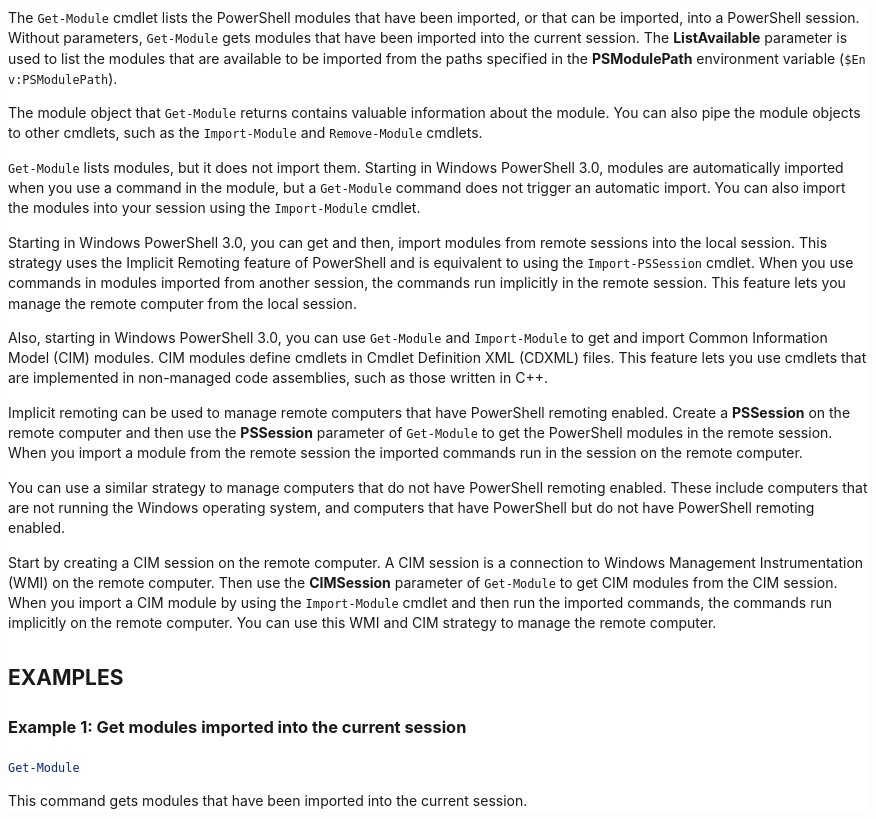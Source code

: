 The `Get-Module` cmdlet lists the PowerShell modules that have been imported, or that can be
imported, into a PowerShell session. Without parameters, `Get-Module` gets modules that have been
imported into the current session. The **ListAvailable** parameter is used to list the modules that
are available to be imported from the paths specified in the **PSModulePath** environment variable
(`$Env:PSModulePath`).

The module object that `Get-Module` returns contains valuable information about the module. You can
also pipe the module objects to other cmdlets, such as the `Import-Module` and `Remove-Module`
cmdlets.

`Get-Module` lists modules, but it does not import them. Starting in Windows PowerShell 3.0, modules
are automatically imported when you use a command in the module, but a `Get-Module` command does not
trigger an automatic import. You can also import the modules into your session using the
`Import-Module` cmdlet.

Starting in Windows PowerShell 3.0, you can get and then, import modules from remote sessions into
the local session. This strategy uses the Implicit Remoting feature of PowerShell and is equivalent
to using the `Import-PSSession` cmdlet. When you use commands in modules imported from another
session, the commands run implicitly in the remote session. This feature lets you manage the remote
computer from the local session.

Also, starting in Windows PowerShell 3.0, you can use `Get-Module` and `Import-Module` to get and
import Common Information Model (CIM) modules. CIM modules define cmdlets in Cmdlet Definition XML
(CDXML) files. This feature lets you use cmdlets that are implemented in non-managed code
assemblies, such as those written in C++.

Implicit remoting can be used to manage remote computers that have PowerShell remoting enabled.
Create a **PSSession** on the remote computer and then use the **PSSession** parameter of
`Get-Module` to get the PowerShell modules in the remote session. When you import a module from the
remote session the imported commands run in the session on the remote computer.

You can use a similar strategy to manage computers that do not have PowerShell remoting enabled.
These include computers that are not running the Windows operating system, and computers that have
PowerShell but do not have PowerShell remoting enabled.

Start by creating a CIM session on the remote computer. A CIM session is a connection to Windows
Management Instrumentation (WMI) on the remote computer. Then use the **CIMSession** parameter of
`Get-Module` to get CIM modules from the CIM session. When you import a CIM module by using the
`Import-Module` cmdlet and then run the imported commands, the commands run implicitly on the remote
computer. You can use this WMI and CIM strategy to manage the remote computer.

## EXAMPLES

### Example 1: Get modules imported into the current session

```powershell
Get-Module
```

This command gets modules that have been imported into the current session.
